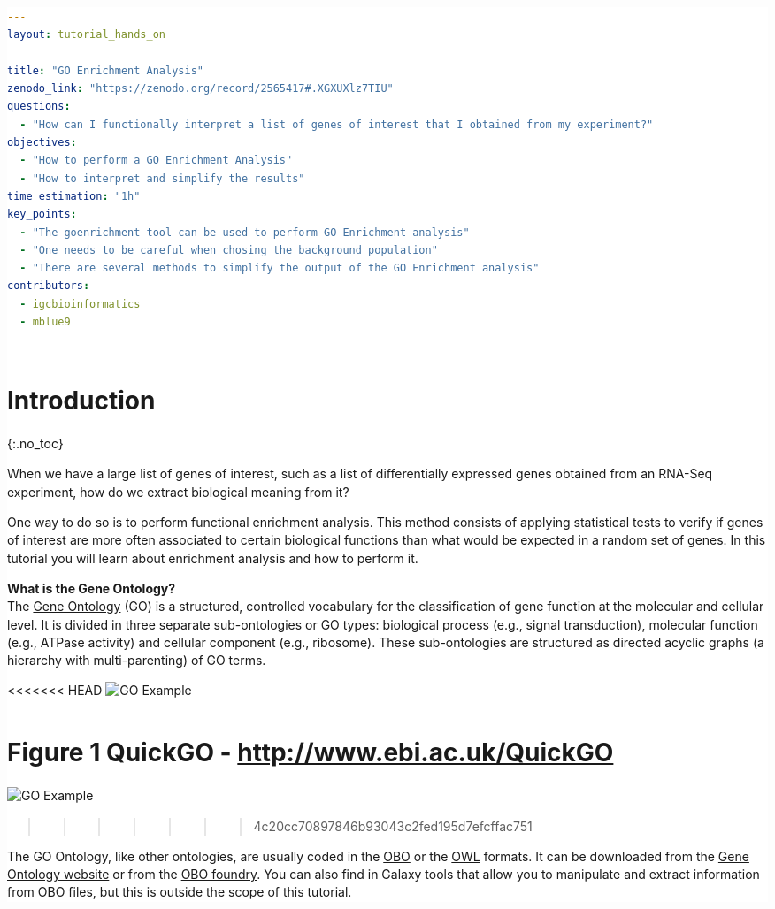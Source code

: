 ```yaml
---
layout: tutorial_hands_on

title: "GO Enrichment Analysis"
zenodo_link: "https://zenodo.org/record/2565417#.XGXUXlz7TIU"
questions:
  - "How can I functionally interpret a list of genes of interest that I obtained from my experiment?"
objectives:
  - "How to perform a GO Enrichment Analysis"
  - "How to interpret and simplify the results"
time_estimation: "1h"
key_points:
  - "The goenrichment tool can be used to perform GO Enrichment analysis"
  - "One needs to be careful when chosing the background population"
  - "There are several methods to simplify the output of the GO Enrichment analysis"
contributors:
  - igcbioinformatics
  - mblue9
---
```


# Introduction
{:.no_toc}

When we have a large list of genes of interest, such as a list of differentially expressed genes obtained from an RNA-Seq experiment, how do we extract biological meaning from it?

One way to do so is to perform functional enrichment analysis. This method consists of applying statistical tests to verify if genes of interest are more often associated to certain biological functions than what would be expected in a random set of genes. In this tutorial you will learn about enrichment analysis and how to perform it.

**What is the Gene Ontology?** <br/>
The [Gene Ontology](http://www.geneontology.org/) (GO) is a structured, controlled vocabulary for the classification of gene function at the molecular and cellular level. It is divided in three separate sub-ontologies or GO types: biological process (e.g., signal transduction), molecular function (e.g., ATPase activity) and cellular component (e.g., ribosome). These sub-ontologies are structured as directed acyclic graphs (a hierarchy with multi-parenting) of GO terms.

<<<<<<< HEAD
![GO Example](../../images/goenrichment_GOexample.png)
>
**Figure 1** QuickGO - http://www.ebi.ac.uk/QuickGO
=======
![GO Example](../../images/goenrichment_GOexample.png "QuickGO - http://www.ebi.ac.uk/QuickGO")
>>>>>>> 4c20cc70897846b93043c2fed195d7efcffac751

The GO Ontology, like other ontologies, are usually coded in the [OBO](http://www.geneontology.org/faq/what-obo-file-format) or the [OWL](http://www.geneontology.org/faq/what-owl-file) formats. It can be downloaded from the [Gene Ontology website](http://geneontology.org/page/download-ontology) or from the [OBO foundry](http://www.obofoundry.org/). You can also find in Galaxy tools that allow you to manipulate and extract information from OBO files, but this is outside the scope of this tutorial.
